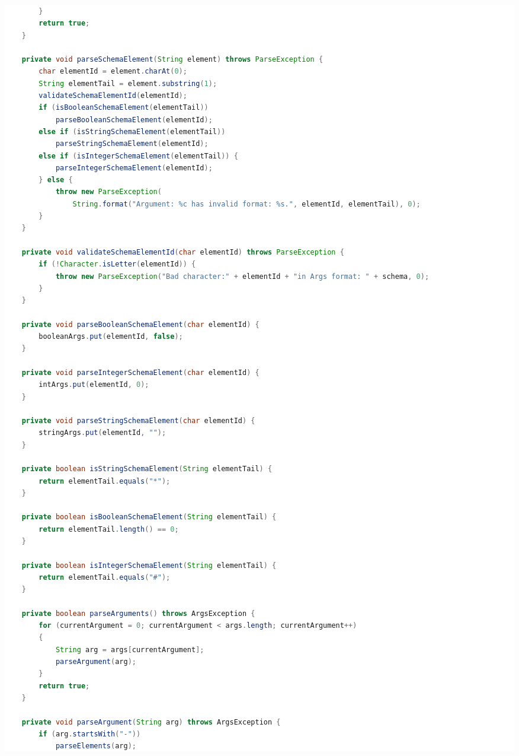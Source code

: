 ```java
        }
        return true; 
    }
    
    private void parseSchemaElement(String element) throws ParseException { 
        char elementId = element.charAt(0);
        String elementTail = element.substring(1); 
        validateSchemaElementId(elementId);
        if (isBooleanSchemaElement(elementTail)) 
            parseBooleanSchemaElement(elementId);
        else if (isStringSchemaElement(elementTail)) 
            parseStringSchemaElement(elementId);
        else if (isIntegerSchemaElement(elementTail)) {
            parseIntegerSchemaElement(elementId);
        } else {
            throw new ParseException(
                String.format("Argument: %c has invalid format: %s.", elementId, elementTail), 0);
        } 
    }
        
    private void validateSchemaElementId(char elementId) throws ParseException { 
        if (!Character.isLetter(elementId)) {
            throw new ParseException("Bad character:" + elementId + "in Args format: " + schema, 0);
        }
    }
    
    private void parseBooleanSchemaElement(char elementId) { 
        booleanArgs.put(elementId, false);
    }
    
    private void parseIntegerSchemaElement(char elementId) { 
        intArgs.put(elementId, 0);
    }
    
    private void parseStringSchemaElement(char elementId) { 
        stringArgs.put(elementId, "");
    }
    
    private boolean isStringSchemaElement(String elementTail) { 
        return elementTail.equals("*");
    }
    
    private boolean isBooleanSchemaElement(String elementTail) { 
        return elementTail.length() == 0;
    }
    
    private boolean isIntegerSchemaElement(String elementTail) { 
        return elementTail.equals("#");
    }
    
    private boolean parseArguments() throws ArgsException {
        for (currentArgument = 0; currentArgument < args.length; currentArgument++) 
        {
            String arg = args[currentArgument];
            parseArgument(arg); 
        }
        return true; 
    }
    
    private void parseArgument(String arg) throws ArgsException { 
        if (arg.startsWith("-"))
            parseElements(arg); 
```